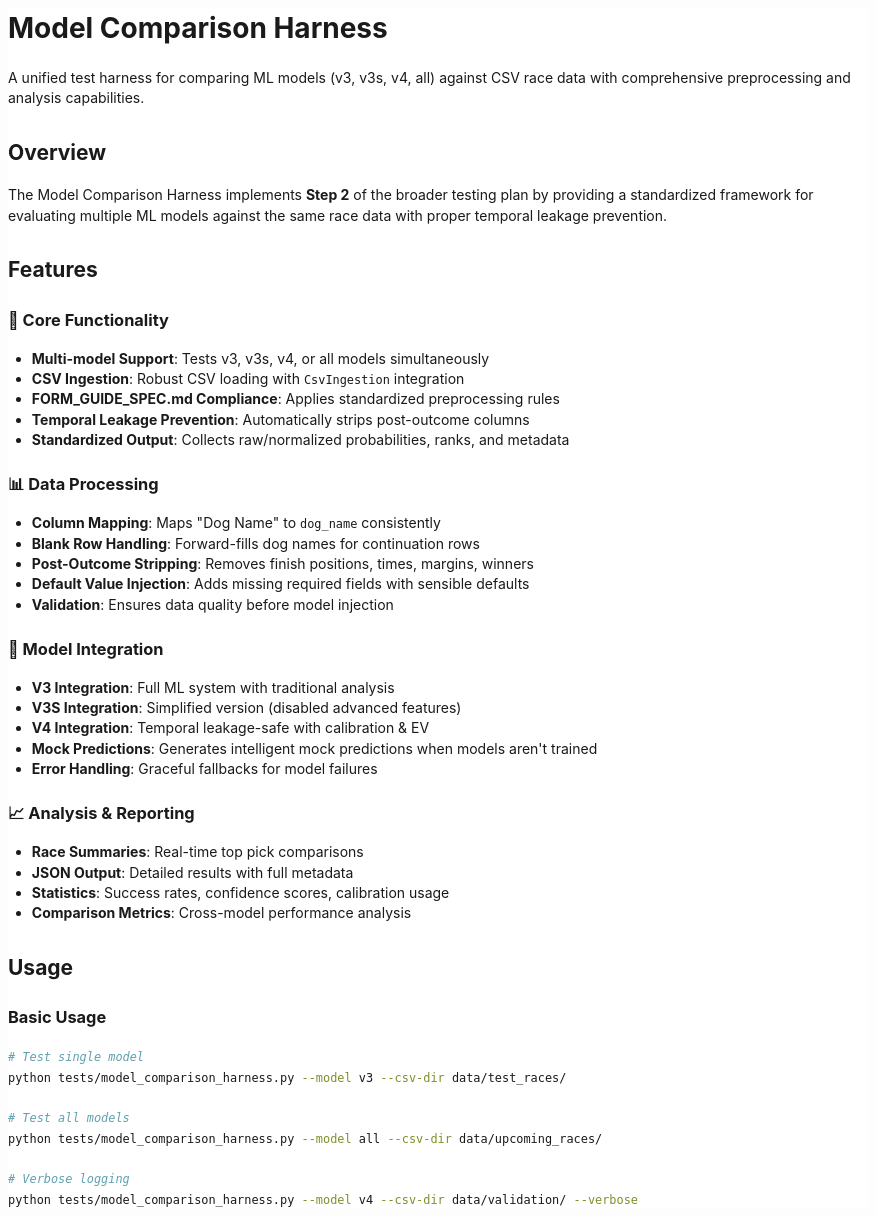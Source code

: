 # Model Comparison Harness

A unified test harness for comparing ML models (v3, v3s, v4, all) against CSV race data with comprehensive preprocessing and analysis capabilities.

## Overview

The Model Comparison Harness implements **Step 2** of the broader testing plan by providing a standardized framework for evaluating multiple ML models against the same race data with proper temporal leakage prevention.

## Features

### 🔧 Core Functionality
- **Multi-model Support**: Tests v3, v3s, v4, or all models simultaneously
- **CSV Ingestion**: Robust CSV loading with `CsvIngestion` integration
- **FORM_GUIDE_SPEC.md Compliance**: Applies standardized preprocessing rules
- **Temporal Leakage Prevention**: Automatically strips post-outcome columns
- **Standardized Output**: Collects raw/normalized probabilities, ranks, and metadata

### 📊 Data Processing
- **Column Mapping**: Maps "Dog Name" to `dog_name` consistently
- **Blank Row Handling**: Forward-fills dog names for continuation rows
- **Post-Outcome Stripping**: Removes finish positions, times, margins, winners
- **Default Value Injection**: Adds missing required fields with sensible defaults
- **Validation**: Ensures data quality before model injection

### 🤖 Model Integration
- **V3 Integration**: Full ML system with traditional analysis
- **V3S Integration**: Simplified version (disabled advanced features)
- **V4 Integration**: Temporal leakage-safe with calibration & EV
- **Mock Predictions**: Generates intelligent mock predictions when models aren't trained
- **Error Handling**: Graceful fallbacks for model failures

### 📈 Analysis & Reporting
- **Race Summaries**: Real-time top pick comparisons
- **JSON Output**: Detailed results with full metadata
- **Statistics**: Success rates, confidence scores, calibration usage
- **Comparison Metrics**: Cross-model performance analysis

## Usage

### Basic Usage

```bash
# Test single model
python tests/model_comparison_harness.py --model v3 --csv-dir data/test_races/

# Test all models
python tests/model_comparison_harness.py --model all --csv-dir data/upcoming_races/

# Verbose logging
python tests/model_comparison_harness.py --model v4 --csv-dir data/validation/ --verbose
```

